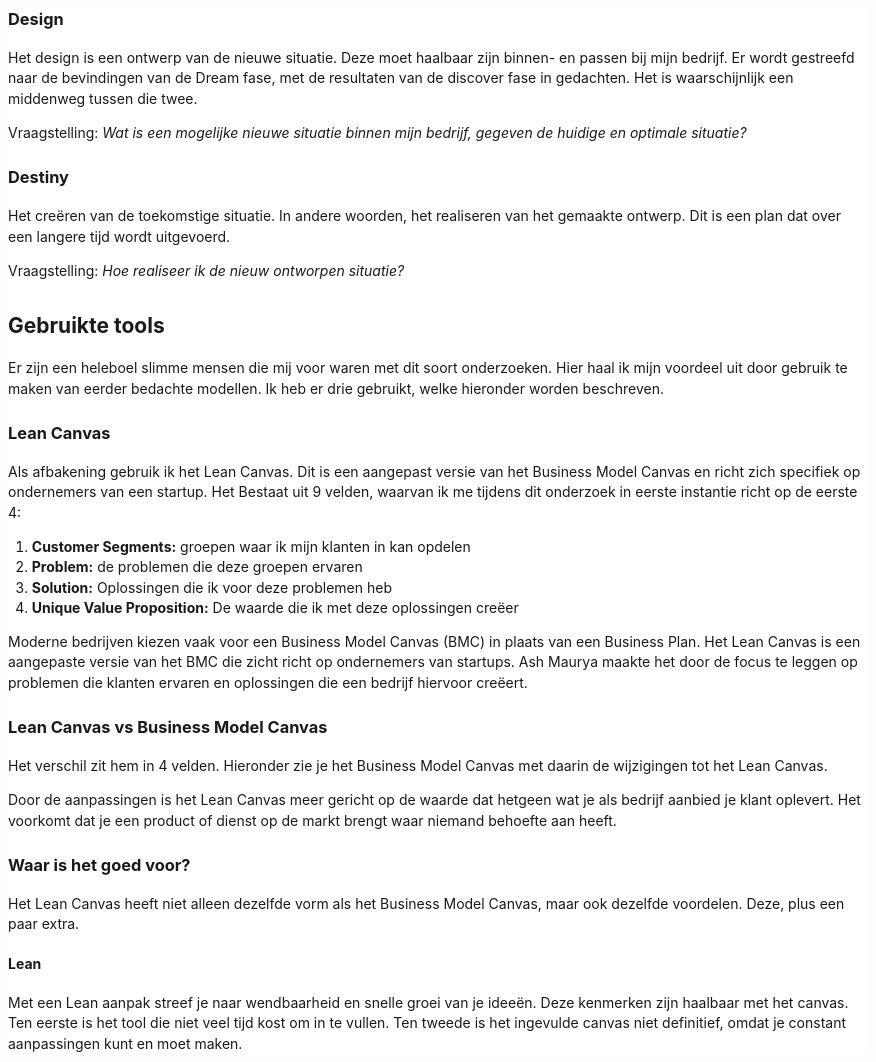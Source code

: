 ### Design
Het design is een ontwerp van de nieuwe situatie. Deze moet haalbaar zijn binnen- en passen bij mijn bedrijf. Er wordt gestreefd naar de bevindingen van de Dream fase, met de resultaten van de discover fase in gedachten. Het is waarschijnlijk een middenweg tussen die twee. 

Vraagstelling: *Wat is een mogelijke nieuwe situatie binnen mijn bedrijf, gegeven de huidige en optimale situatie?*

### Destiny
Het creëren van de toekomstige situatie. In andere woorden, het realiseren van het gemaakte ontwerp. Dit is een plan dat over een langere tijd wordt uitgevoerd. 

Vraagstelling: *Hoe realiseer ik de nieuw ontworpen situatie?*

## Gebruikte tools
Er zijn een heleboel slimme mensen die mij voor waren met dit soort onderzoeken. Hier haal ik mijn voordeel uit door gebruik te maken van eerder bedachte modellen. Ik heb er drie gebruikt, welke hieronder worden beschreven.

### Lean Canvas
Als afbakening gebruik ik het Lean Canvas. Dit is een aangepast versie van het Business Model Canvas en richt zich specifiek op ondernemers van een startup. Het Bestaat uit 9 velden, waarvan ik me tijdens dit onderzoek in eerste instantie richt op de eerste 4: 

1.	**Customer Segments:** groepen waar ik mijn klanten in kan opdelen
2.	**Problem:** de problemen die deze groepen ervaren
3.	**Solution:** Oplossingen die ik voor deze problemen heb
4.	**Unique Value Proposition:** De waarde die ik met deze oplossingen creëer

<Bijlage text="Waarom het Lean Canvas?"> 

Moderne bedrijven kiezen vaak voor een Business Model Canvas (BMC) in plaats van een Business Plan. Het Lean Canvas is een aangepaste versie van het  BMC die zicht richt op ondernemers van startups. Ash Maurya maakte het door de focus te leggen op problemen die klanten ervaren en oplossingen die een bedrijf hiervoor creëert. 

### Lean Canvas vs Business Model Canvas
Het verschil zit hem in 4 velden. Hieronder zie je het Business Model Canvas met daarin de wijzigingen tot het Lean Canvas.
 
Door de aanpassingen is het Lean Canvas meer gericht op de waarde dat hetgeen wat je als bedrijf aanbied je klant oplevert. Het voorkomt dat je een product of dienst op de markt brengt waar niemand behoefte aan heeft. 

### Waar is het goed voor?
Het Lean Canvas heeft niet alleen dezelfde vorm als het Business Model Canvas, maar ook dezelfde voordelen. Deze, plus een paar extra. 

#### Lean
Met een Lean aanpak streef je naar wendbaarheid en snelle groei van je ideeën. Deze kenmerken zijn haalbaar met het canvas. Ten eerste is het tool die niet veel tijd kost om in te vullen. Ten tweede is het ingevulde canvas niet definitief, omdat je constant aanpassingen kunt en moet maken.
